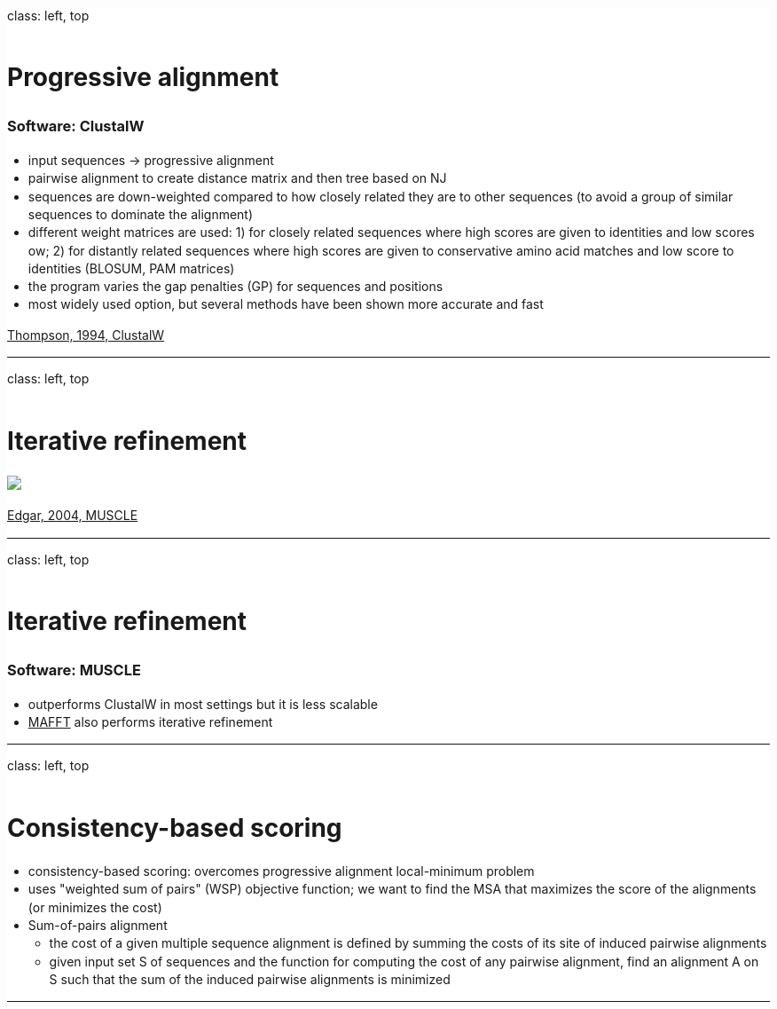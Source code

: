 class: left, top

# Progressive alignment

### Software: ClustalW

- input sequences -> progressive alignment
- pairwise alignment to create distance matrix and then tree based on NJ
- sequences are down-weighted compared to how closely related they are to other sequences (to avoid a group of similar sequences to dominate the alignment)
- different weight matrices are used: 1) for closely related sequences where high scores are given to identities and low scores ow; 2) for distantly related sequences where high scores are given to conservative amino acid matches and low score to identities (BLOSUM, PAM matrices)
- the program varies the gap penalties (GP) for sequences and positions
- most widely used option, but several methods have been shown more accurate and fast

[Thompson, 1994, ClustalW](https://www.ncbi.nlm.nih.gov/pmc/articles/PMC308517/)

---
class: left, top

# Iterative refinement

![](..assets/pics/muscle.png)

[Edgar, 2004, MUSCLE](https://academic.oup.com/nar/article/32/5/1792/2380623)

---
class: left, top

# Iterative refinement

### Software: MUSCLE
- outperforms ClustalW in most settings but it is less scalable
- [MAFFT](https://mafft.cbrc.jp/alignment/software/algorithms/algorithms.html) also performs iterative refinement

---
class: left, top

# Consistency-based scoring
- consistency-based scoring: overcomes progressive alignment local-minimum problem
- uses "weighted sum of pairs" (WSP) objective function; we want to find the MSA that maximizes the score of the alignments (or minimizes the cost)
- Sum-of-pairs alignment
  - the cost of a given multiple sequence alignment is defined by summing the costs of its site of induced pairwise alignments
  - given input set S of sequences and the function for computing the cost of any pairwise alignment, find an alignment A on S such that the sum of the induced pairwise alignments is minimized

---